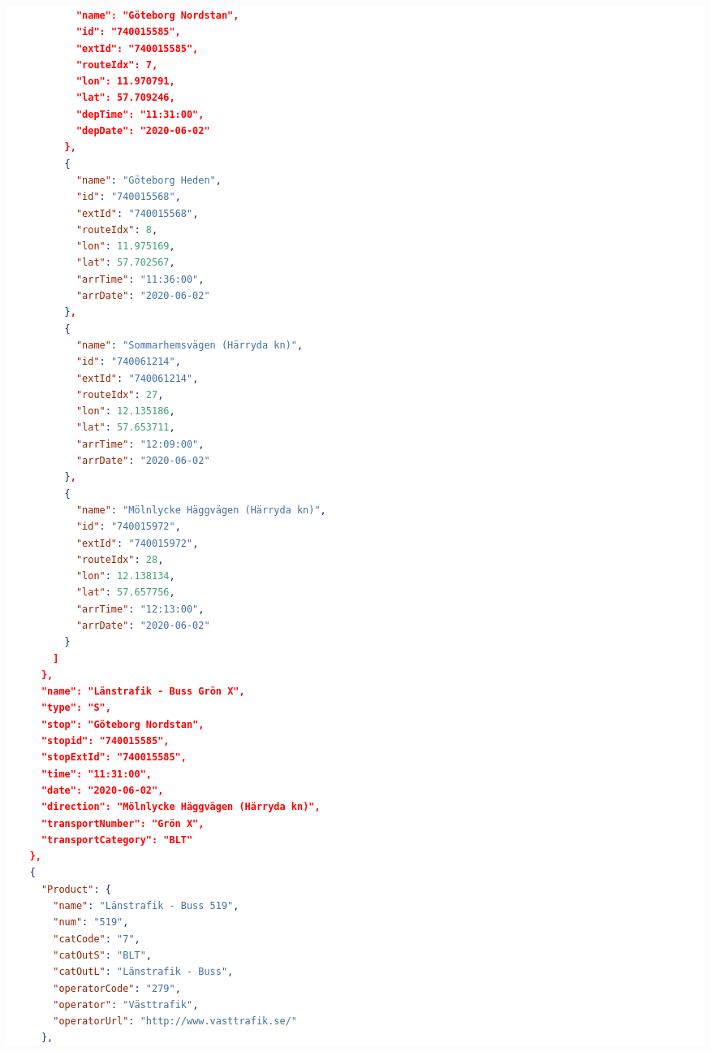 ```json
            "name": "Göteborg Nordstan",
            "id": "740015585",
            "extId": "740015585",
            "routeIdx": 7,
            "lon": 11.970791,
            "lat": 57.709246,
            "depTime": "11:31:00",
            "depDate": "2020-06-02"
          },
          {
            "name": "Göteborg Heden",
            "id": "740015568",
            "extId": "740015568",
            "routeIdx": 8,
            "lon": 11.975169,
            "lat": 57.702567,
            "arrTime": "11:36:00",
            "arrDate": "2020-06-02"
          },
          {
            "name": "Sommarhemsvägen (Härryda kn)",
            "id": "740061214",
            "extId": "740061214",
            "routeIdx": 27,
            "lon": 12.135186,
            "lat": 57.653711,
            "arrTime": "12:09:00",
            "arrDate": "2020-06-02"
          },
          {
            "name": "Mölnlycke Häggvägen (Härryda kn)",
            "id": "740015972",
            "extId": "740015972",
            "routeIdx": 28,
            "lon": 12.138134,
            "lat": 57.657756,
            "arrTime": "12:13:00",
            "arrDate": "2020-06-02"
          }
        ]
      },
      "name": "Länstrafik - Buss Grön X",
      "type": "S",
      "stop": "Göteborg Nordstan",
      "stopid": "740015585",
      "stopExtId": "740015585",
      "time": "11:31:00",
      "date": "2020-06-02",
      "direction": "Mölnlycke Häggvägen (Härryda kn)",
      "transportNumber": "Grön X",
      "transportCategory": "BLT"
    },
    {
      "Product": {
        "name": "Länstrafik - Buss 519",
        "num": "519",
        "catCode": "7",
        "catOutS": "BLT",
        "catOutL": "Länstrafik - Buss",
        "operatorCode": "279",
        "operator": "Västtrafik",
        "operatorUrl": "http://www.vasttrafik.se/"
      },
```